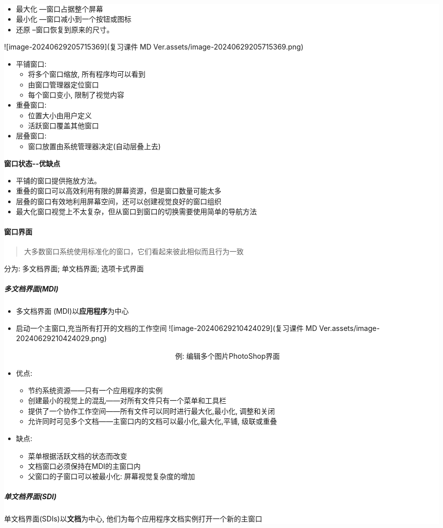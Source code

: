 - 最大化 —窗口占据整个屏幕 
- 最小化 —窗口减小到一个按钮或图标 
- 还原 –窗口恢复到原来的尺寸。

![image-20240629205715369](复习课件 MD Ver.assets/image-20240629205715369.png)

- 平铺窗口: 
  - 将多个窗口缩放, 所有程序均可以看到
  - 由窗口管理器定位窗口
  - 每个窗口变小, 限制了视觉内容
- 重叠窗口: 
  - 位置大小由用户定义
  - 活跃窗口覆盖其他窗口
- 层叠窗口: 
  - 窗口放置由系统管理器决定(自动层叠上去)

**窗口状态--优缺点**

- 平铺的窗口提供拖放方法。
- 重叠的窗口可以高效利用有限的屏幕资源，但是窗口数量可能太多
- 层叠的窗口有效地利用屏幕空间，还可以创建视觉良好的窗口组织
- 最大化窗口视觉上不太复杂，但从窗口到窗口的切换需要使用简单的导航方法



#### 窗口界面

> 大多数窗口系统使用标准化的窗口，它们看起来彼此相似而且行为一致 

分为: 多文档界面; 单文档界面; 选项卡式界面

##### 多文档界面(MDI)

- 多文档界面 (MDI)以**应用程序**为中心

- 启动一个主窗口,充当所有打开的文档的工作空间
  ![image-20240629210424029](复习课件 MD Ver.assets/image-20240629210424029.png)

  <center>例: 编辑多个图片PhotoShop界面</center>

- 优点:

  - 节约系统资源——只有一个应用程序的实例
  - 创建最小的视觉上的混乱——对所有文件只有一个菜单和工具栏
  - 提供了一个协作工作空间——所有文件可以同时进行最大化,最小化, 调整和关闭
  - 允许同时可见多个文档——主窗口内的文档可以最小化,最大化,平铺, 级联或重叠

- 缺点:

  - 菜单根据活跃文档的状态而改变
  - 文档窗口必须保持在MDI的主窗口内
  - 父窗口的子窗口可以被最小化: 屏幕视觉复杂度的增加



##### 单文档界面(SDI)

单文档界面(SDIs)以**文档**为中心, 他们为每个应用程序文档实例打开一个新的主窗口
